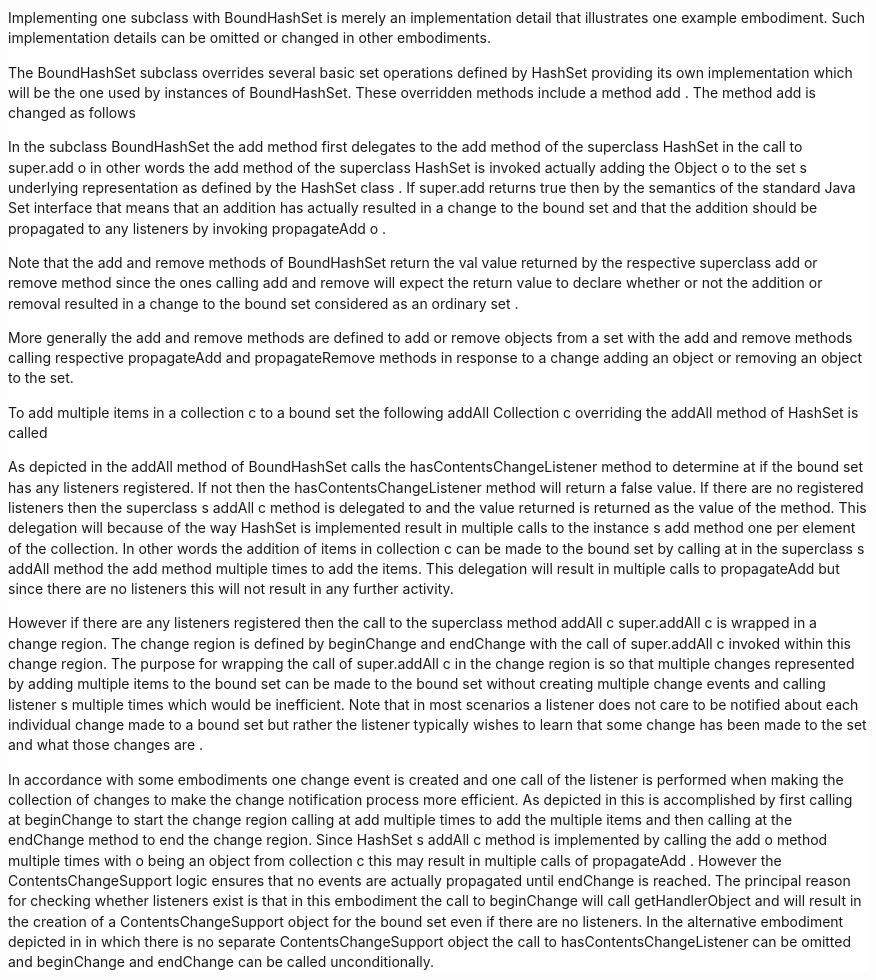 Implementing one subclass with BoundHashSet is merely an implementation detail that illustrates one example embodiment. Such implementation details can be omitted or changed in other embodiments.

The BoundHashSet subclass overrides several basic set operations defined by HashSet providing its own implementation which will be the one used by instances of BoundHashSet. These overridden methods include a method add . The method add is changed as follows 

In the subclass BoundHashSet the add method first delegates to the add method of the superclass HashSet in the call to super.add o in other words the add method of the superclass HashSet is invoked actually adding the Object o to the set s underlying representation as defined by the HashSet class . If super.add returns true then by the semantics of the standard Java Set interface that means that an addition has actually resulted in a change to the bound set and that the addition should be propagated to any listeners by invoking propagateAdd o .

Note that the add and remove methods of BoundHashSet return the val value returned by the respective superclass add or remove method since the ones calling add and remove will expect the return value to declare whether or not the addition or removal resulted in a change to the bound set considered as an ordinary set .

More generally the add and remove methods are defined to add or remove objects from a set with the add and remove methods calling respective propagateAdd and propagateRemove methods in response to a change adding an object or removing an object to the set.

To add multiple items in a collection c to a bound set the following addAll Collection c overriding the addAll method of HashSet is called 

As depicted in the addAll method of BoundHashSet calls the hasContentsChangeListener method to determine at if the bound set has any listeners registered. If not then the hasContentsChangeListener method will return a false value. If there are no registered listeners then the superclass s addAll c method is delegated to and the value returned is returned as the value of the method. This delegation will because of the way HashSet is implemented result in multiple calls to the instance s add method one per element of the collection. In other words the addition of items in collection c can be made to the bound set by calling at in the superclass s addAll method the add method multiple times to add the items. This delegation will result in multiple calls to propagateAdd but since there are no listeners this will not result in any further activity.

However if there are any listeners registered then the call to the superclass method addAll c super.addAll c is wrapped in a change region. The change region is defined by beginChange and endChange with the call of super.addAll c invoked within this change region. The purpose for wrapping the call of super.addAll c in the change region is so that multiple changes represented by adding multiple items to the bound set can be made to the bound set without creating multiple change events and calling listener s multiple times which would be inefficient. Note that in most scenarios a listener does not care to be notified about each individual change made to a bound set but rather the listener typically wishes to learn that some change has been made to the set and what those changes are .

In accordance with some embodiments one change event is created and one call of the listener is performed when making the collection of changes to make the change notification process more efficient. As depicted in this is accomplished by first calling at beginChange to start the change region calling at add multiple times to add the multiple items and then calling at the endChange method to end the change region. Since HashSet s addAll c method is implemented by calling the add o method multiple times with o being an object from collection c this may result in multiple calls of propagateAdd . However the ContentsChangeSupport logic ensures that no events are actually propagated until endChange is reached. The principal reason for checking whether listeners exist is that in this embodiment the call to beginChange will call getHandlerObject and will result in the creation of a ContentsChangeSupport object for the bound set even if there are no listeners. In the alternative embodiment depicted in in which there is no separate ContentsChangeSupport object the call to hasContentsChangeListener can be omitted and beginChange and endChange can be called unconditionally. 
